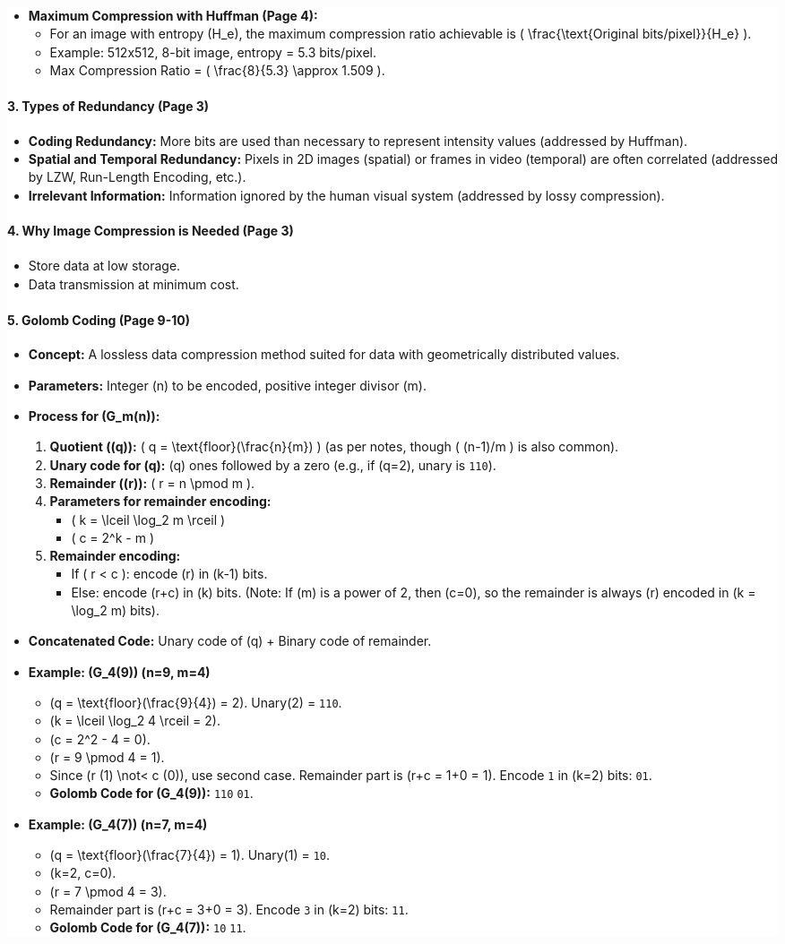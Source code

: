 - **Maximum Compression with Huffman (Page 4):**
  - For an image with entropy \(H_e\), the maximum compression ratio achievable is \( \frac{\text{Original bits/pixel}}{H_e} \).
  - Example: 512x512, 8-bit image, entropy = 5.3 bits/pixel.
  - Max Compression Ratio = \( \frac{8}{5.3} \approx 1.509 \).

#### 3. Types of Redundancy (Page 3)

- **Coding Redundancy:** More bits are used than necessary to represent intensity values (addressed by Huffman).
- **Spatial and Temporal Redundancy:** Pixels in 2D images (spatial) or frames in video (temporal) are often correlated (addressed by LZW, Run-Length Encoding, etc.).
- **Irrelevant Information:** Information ignored by the human visual system (addressed by lossy compression).

#### 4. Why Image Compression is Needed (Page 3)

- Store data at low storage.
- Data transmission at minimum cost.

#### 5. Golomb Coding (Page 9-10)

- **Concept:** A lossless data compression method suited for data with geometrically distributed values.
- **Parameters:** Integer \(n\) to be encoded, positive integer divisor \(m\).
- **Process for \(G_m(n)\):**
  1. **Quotient (\(q\)):** \( q = \text{floor}(\frac{n}{m}) \) (as per notes, though \( (n-1)/m \) is also common).
  2. **Unary code for \(q\):** \(q\) ones followed by a zero (e.g., if \(q=2\), unary is `110`).
  3. **Remainder (\(r\)):** \( r = n \pmod m \).
  4. **Parameters for remainder encoding:**
     - \( k = \lceil \log_2 m \rceil \)
     - \( c = 2^k - m \)
  5. **Remainder encoding:**
     - If \( r < c \): encode \(r\) in \(k-1\) bits.
     - Else: encode \(r+c\) in \(k\) bits.
       (Note: If \(m\) is a power of 2, then \(c=0\), so the remainder is always \(r\) encoded in \(k = \log_2 m\) bits).
- **Concatenated Code:** Unary code of \(q\) + Binary code of remainder.

- **Example: \(G_4(9)\) (n=9, m=4)**

  - \(q = \text{floor}(\frac{9}{4}) = 2\). Unary(2) = `110`.
  - \(k = \lceil \log_2 4 \rceil = 2\).
  - \(c = 2^2 - 4 = 0\).
  - \(r = 9 \pmod 4 = 1\).
  - Since \(r (1) \not< c (0)\), use second case. Remainder part is \(r+c = 1+0 = 1\). Encode `1` in \(k=2\) bits: `01`.
  - **Golomb Code for \(G_4(9)\):** `110` `01`.

- **Example: \(G_4(7)\) (n=7, m=4)**
  - \(q = \text{floor}(\frac{7}{4}) = 1\). Unary(1) = `10`.
  - \(k=2, c=0\).
  - \(r = 7 \pmod 4 = 3\).
  - Remainder part is \(r+c = 3+0 = 3\). Encode `3` in \(k=2\) bits: `11`.
  - **Golomb Code for \(G_4(7)\):** `10` `11`.

